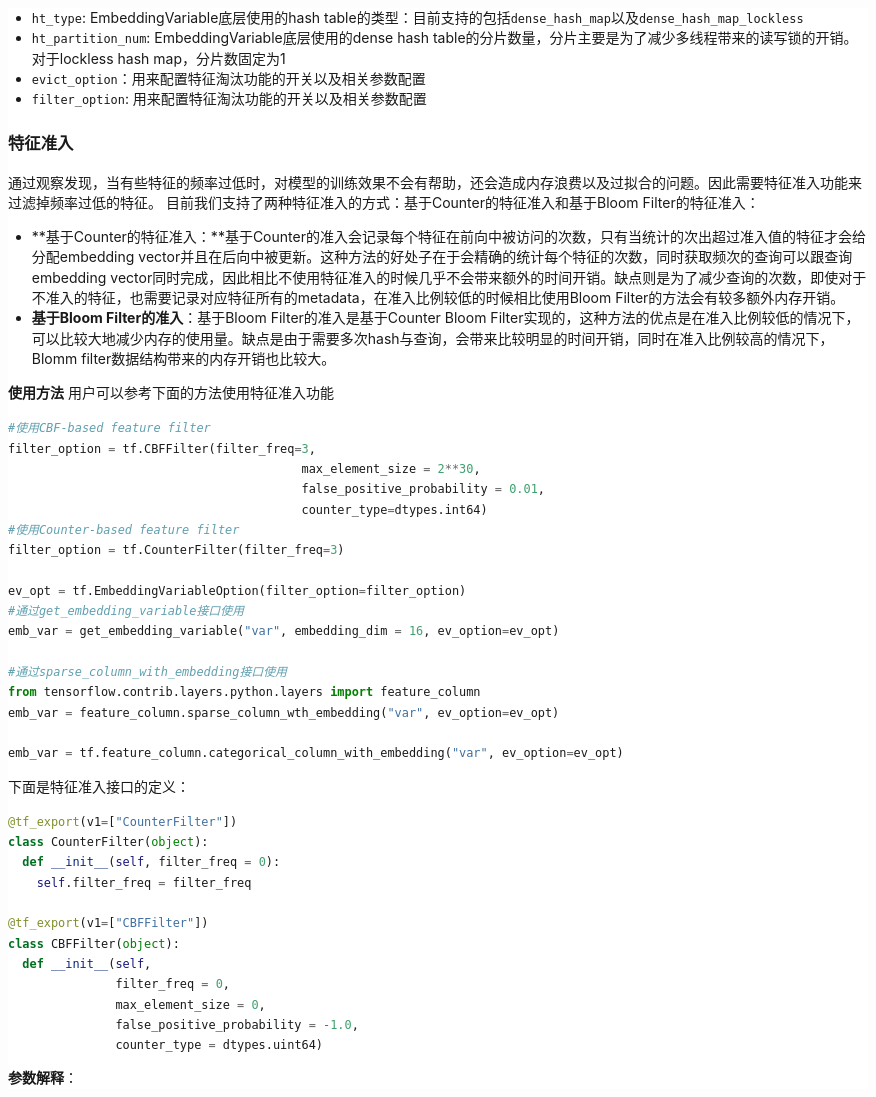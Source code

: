 - `ht_type`: EmbeddingVariable底层使用的hash table的类型：目前支持的包括`dense_hash_map`以及`dense_hash_map_lockless`
- `ht_partition_num`: EmbeddingVariable底层使用的dense hash table的分片数量，分片主要是为了减少多线程带来的读写锁的开销。对于lockless hash map，分片数固定为1
- `evict_option`：用来配置特征淘汰功能的开关以及相关参数配置
- `filter_option`: 用来配置特征淘汰功能的开关以及相关参数配置



###  特征准入
通过观察发现，当有些特征的频率过低时，对模型的训练效果不会有帮助，还会造成内存浪费以及过拟合的问题。因此需要特征准入功能来过滤掉频率过低的特征。
目前我们支持了两种特征准入的方式：基于Counter的特征准入和基于Bloom Filter的特征准入：

- **基于Counter的特征准入：**基于Counter的准入会记录每个特征在前向中被访问的次数，只有当统计的次出超过准入值的特征才会给分配embedding vector并且在后向中被更新。这种方法的好处子在于会精确的统计每个特征的次数，同时获取频次的查询可以跟查询embedding vector同时完成，因此相比不使用特征准入的时候几乎不会带来额外的时间开销。缺点则是为了减少查询的次数，即使对于不准入的特征，也需要记录对应特征所有的metadata，在准入比例较低的时候相比使用Bloom Filter的方法会有较多额外内存开销。
- **基于Bloom Filter的准入**：基于Bloom Filter的准入是基于Counter Bloom Filter实现的，这种方法的优点是在准入比例较低的情况下，可以比较大地减少内存的使用量。缺点是由于需要多次hash与查询，会带来比较明显的时间开销，同时在准入比例较高的情况下，Blomm filter数据结构带来的内存开销也比较大。

**使用方法**
用户可以参考下面的方法使用特征准入功能
```python
#使用CBF-based feature filter
filter_option = tf.CBFFilter(filter_freq=3,
                                         max_element_size = 2**30,
                                         false_positive_probability = 0.01,
                                         counter_type=dtypes.int64)
#使用Counter-based feature filter
filter_option = tf.CounterFilter(filter_freq=3)

ev_opt = tf.EmbeddingVariableOption(filter_option=filter_option)
#通过get_embedding_variable接口使用
emb_var = get_embedding_variable("var", embedding_dim = 16, ev_option=ev_opt)

#通过sparse_column_with_embedding接口使用
from tensorflow.contrib.layers.python.layers import feature_column
emb_var = feature_column.sparse_column_wth_embedding("var", ev_option=ev_opt)

emb_var = tf.feature_column.categorical_column_with_embedding("var", ev_option=ev_opt)
```
下面是特征准入接口的定义：
```python
@tf_export(v1=["CounterFilter"])
class CounterFilter(object):
  def __init__(self, filter_freq = 0):
    self.filter_freq = filter_freq
    
@tf_export(v1=["CBFFilter"])
class CBFFilter(object):
  def __init__(self,
               filter_freq = 0,
               max_element_size = 0,
               false_positive_probability = -1.0,
               counter_type = dtypes.uint64)
```
**参数解释**：
